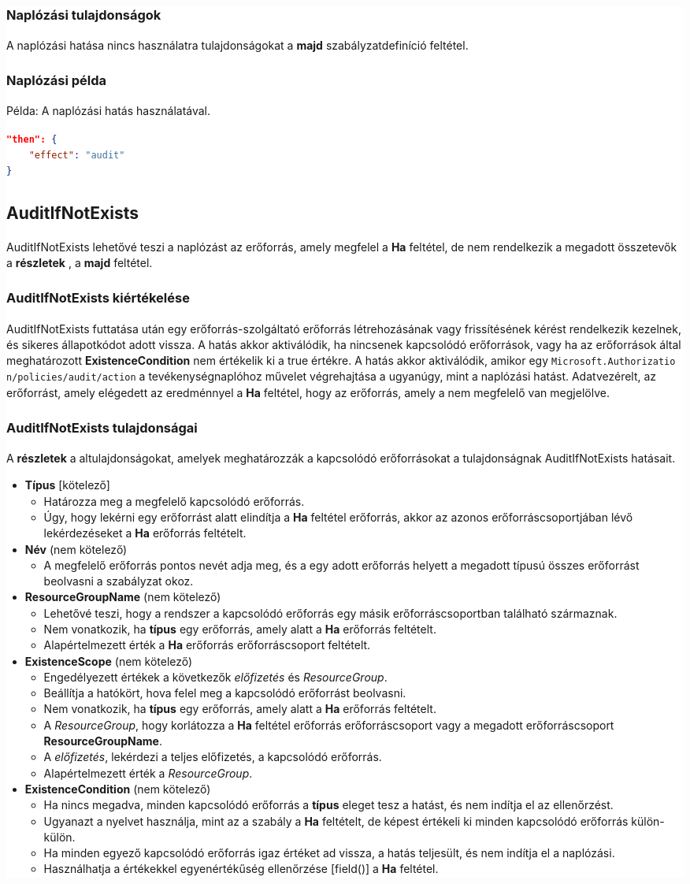 ### <a name="audit-properties"></a>Naplózási tulajdonságok

A naplózási hatása nincs használatra tulajdonságokat a **majd** szabályzatdefiníció feltétel.

### <a name="audit-example"></a>Naplózási példa

Példa: A naplózási hatás használatával.

```json
"then": {
    "effect": "audit"
}
```

## <a name="auditifnotexists"></a>AuditIfNotExists

AuditIfNotExists lehetővé teszi a naplózást az erőforrás, amely megfelel a **Ha** feltétel, de nem rendelkezik a megadott összetevők a **részletek** , a **majd** feltétel.

### <a name="auditifnotexists-evaluation"></a>AuditIfNotExists kiértékelése

AuditIfNotExists futtatása után egy erőforrás-szolgáltató erőforrás létrehozásának vagy frissítésének kérést rendelkezik kezelnek, és sikeres állapotkódot adott vissza. A hatás akkor aktiválódik, ha nincsenek kapcsolódó erőforrások, vagy ha az erőforrások által meghatározott **ExistenceCondition** nem értékelik ki a true értékre. A hatás akkor aktiválódik, amikor egy `Microsoft.Authorization/policies/audit/action` a tevékenységnaplóhoz művelet végrehajtása a ugyanúgy, mint a naplózási hatást. Adatvezérelt, az erőforrást, amely elégedett az eredménnyel a **Ha** feltétel, hogy az erőforrás, amely a nem megfelelő van megjelölve.

### <a name="auditifnotexists-properties"></a>AuditIfNotExists tulajdonságai

A **részletek** a altulajdonságokat, amelyek meghatározzák a kapcsolódó erőforrásokat a tulajdonságnak AuditIfNotExists hatásait.

- **Típus** [kötelező]
  - Határozza meg a megfelelő kapcsolódó erőforrás.
  - Úgy, hogy lekérni egy erőforrást alatt elindítja a **Ha** feltétel erőforrás, akkor az azonos erőforráscsoportjában lévő lekérdezéseket a **Ha** erőforrás feltételt.
- **Név** (nem kötelező)
  - A megfelelő erőforrás pontos nevét adja meg, és a egy adott erőforrás helyett a megadott típusú összes erőforrást beolvasni a szabályzat okoz.
- **ResourceGroupName** (nem kötelező)
  - Lehetővé teszi, hogy a rendszer a kapcsolódó erőforrás egy másik erőforráscsoportban található származnak.
  - Nem vonatkozik, ha **típus** egy erőforrás, amely alatt a **Ha** erőforrás feltételt.
  - Alapértelmezett érték a **Ha** erőforrás erőforráscsoport feltételt.
- **ExistenceScope** (nem kötelező)
  - Engedélyezett értékek a következők _előfizetés_ és _ResourceGroup_.
  - Beállítja a hatókört, hova felel meg a kapcsolódó erőforrást beolvasni.
  - Nem vonatkozik, ha **típus** egy erőforrás, amely alatt a **Ha** erőforrás feltételt.
  - A _ResourceGroup_, hogy korlátozza a **Ha** feltétel erőforrás erőforráscsoport vagy a megadott erőforráscsoport **ResourceGroupName**.
  - A _előfizetés_, lekérdezi a teljes előfizetés, a kapcsolódó erőforrás.
  - Alapértelmezett érték a _ResourceGroup_.
- **ExistenceCondition** (nem kötelező)
  - Ha nincs megadva, minden kapcsolódó erőforrás a **típus** eleget tesz a hatást, és nem indítja el az ellenőrzést.
  - Ugyanazt a nyelvet használja, mint az a szabály a **Ha** feltételt, de képest értékeli ki minden kapcsolódó erőforrás külön-külön.
  - Ha minden egyező kapcsolódó erőforrás igaz értéket ad vissza, a hatás teljesült, és nem indítja el a naplózási.
  - Használhatja a értékekkel egyenértékűség ellenőrzése [field()] a **Ha** feltétel.